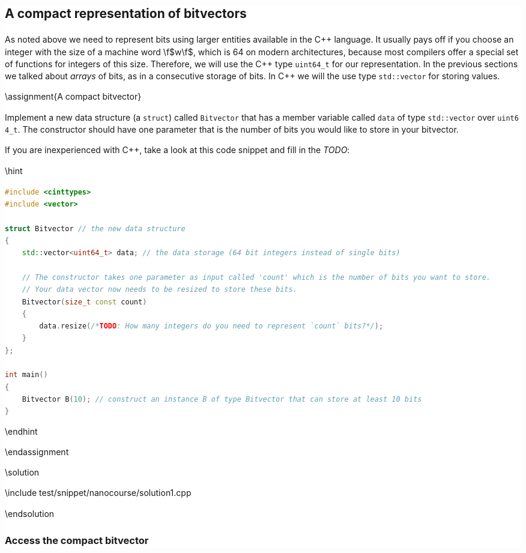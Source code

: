 ## A compact representation of bitvectors

As noted above we need to represent bits using larger entities available in the C++ language.
It usually pays off if you choose an integer with the size of a machine word \f$w\f$, which is 64 on modern
architectures, because most compilers offer a special set of functions for integers of this size.
Therefore, we will use the C++ type `uint64_t` for our representation.
In the previous sections we talked about *arrays* of bits, as in a consecutive storage of bits.
In C++ we will the use type `std::vector` for storing values.

\assignment{A compact bitvector}

Implement a new data structure (a `struct`) called `Bitvector` that has a member variable called `data` of type
`std::vector` over `uint64_t`. The constructor should have one parameter that is the number of bits you would
like to store in your bitvector.

If you are inexperienced with C++, take a look at this code snippet and fill in the *TODO*:

\hint
```cpp
#include <cinttypes>
#include <vector>

struct Bitvector // the new data structure
{
    std::vector<uint64_t> data; // the data storage (64 bit integers instead of single bits)

    // The constructor takes one parameter as input called 'count' which is the number of bits you want to store.
    // Your data vector now needs to be resized to store these bits.
    Bitvector(size_t const count)
    {
        data.resize(/*TODO: How many integers do you need to represent `count` bits?*/);
    }
};

int main()
{
    Bitvector B(10); // construct an instance B of type Bitvector that can store at least 10 bits
}
```
\endhint

\endassignment

\solution

\include test/snippet/nanocourse/solution1.cpp

\endsolution

### Access the compact bitvector
